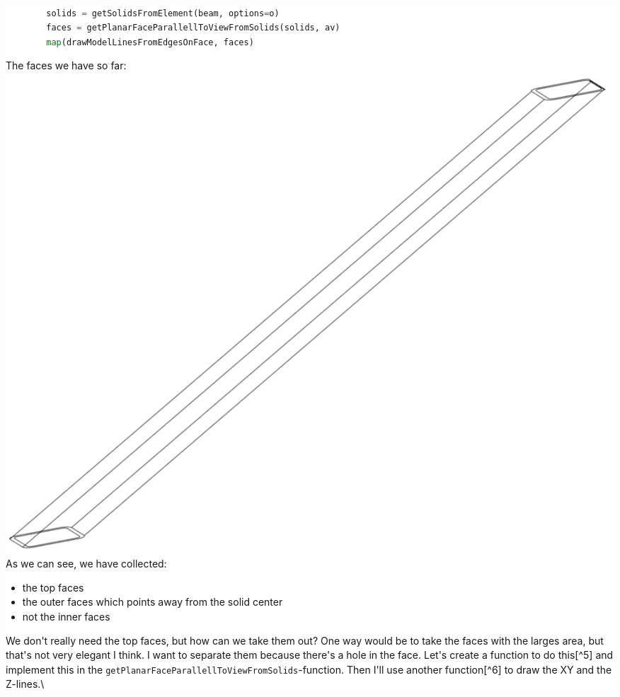 ```python
		solids = getSolidsFromElement(beam, options=o)
		faces = getPlanarFaceParallellToViewFromSolids(solids, av)
		map(drawModelLinesFromEdgesOnFace, faces)
```
The faces we have so far:\
<img src="img\faces.png" width="900"/>\
As we can see, we have collected:
- the top faces
- the outer faces which points away from the solid center
- not the inner faces

We don't really need the top faces, but how can we take them out? One way would be to take the faces with the larges area, but that's not very elegant I think. I want to separate them because there's a hole in the face. Let's create a function to do this[^5] and implement this in the `getPlanarFaceParallellToViewFromSolids`-function. Then I'll use another function[^6] to draw the XY and the Z-lines.\